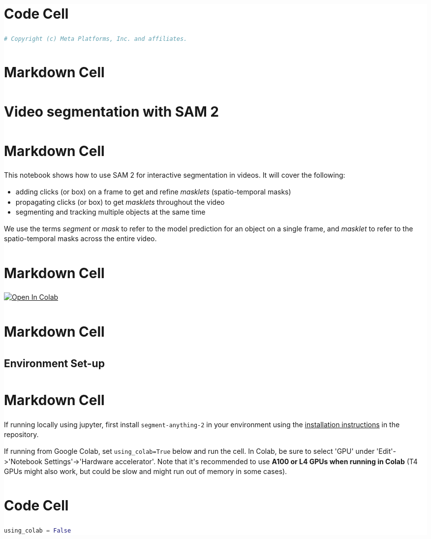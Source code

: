 # Code Cell
```python
# Copyright (c) Meta Platforms, Inc. and affiliates.
```

# Markdown Cell
# Video segmentation with SAM 2

# Markdown Cell
This notebook shows how to use SAM 2 for interactive segmentation in videos. It will cover the following:

- adding clicks (or box) on a frame to get and refine _masklets_ (spatio-temporal masks)
- propagating clicks (or box) to get _masklets_ throughout the video
- segmenting and tracking multiple objects at the same time

We use the terms _segment_ or _mask_ to refer to the model prediction for an object on a single frame, and _masklet_ to refer to the spatio-temporal masks across the entire video. 

# Markdown Cell
<a target="_blank" href="https://colab.research.google.com/github/facebookresearch/segment-anything-2/blob/main/notebooks/video_predictor_example.ipynb">
  <img src="https://colab.research.google.com/assets/colab-badge.svg" alt="Open In Colab"/>
</a>

# Markdown Cell
## Environment Set-up

# Markdown Cell
If running locally using jupyter, first install `segment-anything-2` in your environment using the [installation instructions](https://github.com/facebookresearch/segment-anything-2#installation) in the repository.

If running from Google Colab, set `using_colab=True` below and run the cell. In Colab, be sure to select 'GPU' under 'Edit'->'Notebook Settings'->'Hardware accelerator'. Note that it's recommended to use **A100 or L4 GPUs when running in Colab** (T4 GPUs might also work, but could be slow and might run out of memory in some cases).

# Code Cell
```python
using_colab = False
```
